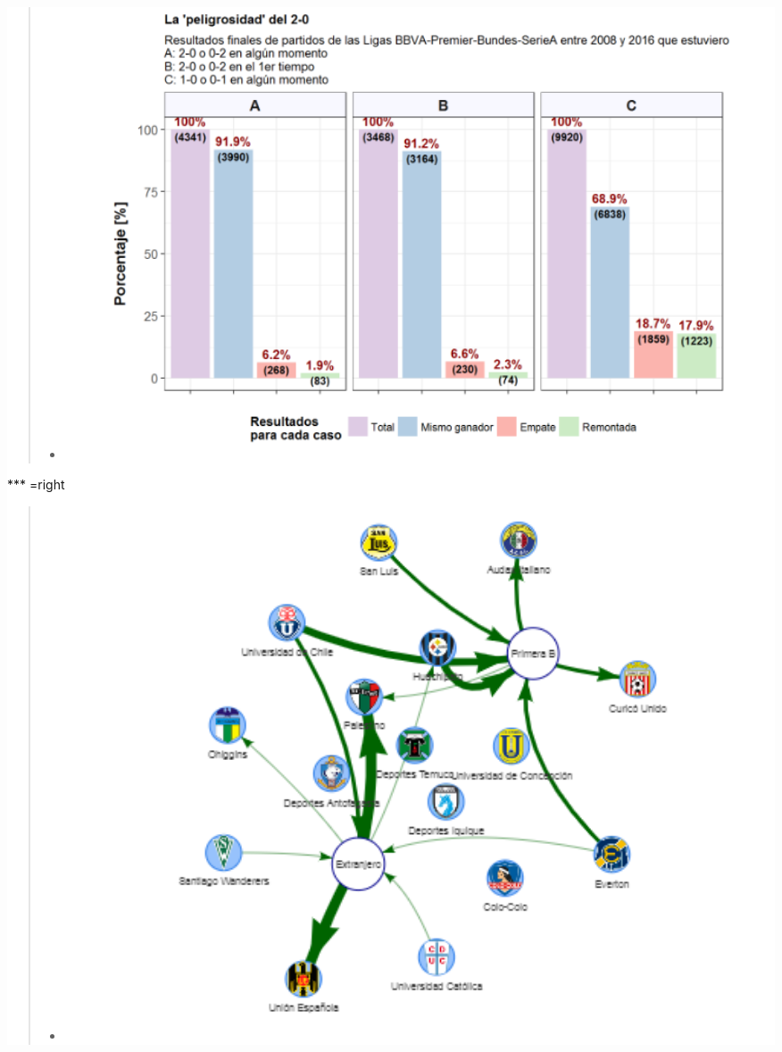 > - <center><img src="assets/img/mio9.png" height="90%" width="90%" ></center>

*** =right
> - <center><img src="assets/img/mio10.png" height="80%" width="80%" ></center>